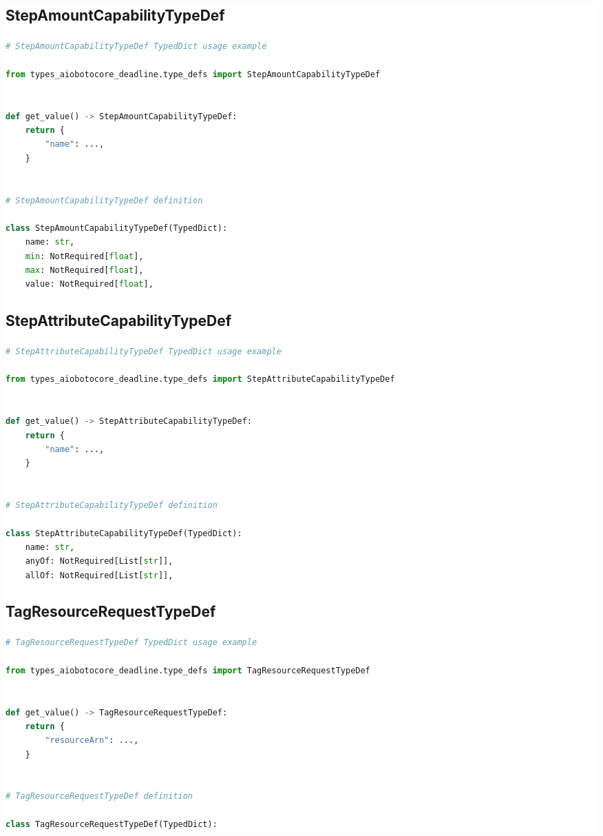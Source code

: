 
## StepAmountCapabilityTypeDef

```python
# StepAmountCapabilityTypeDef TypedDict usage example

from types_aiobotocore_deadline.type_defs import StepAmountCapabilityTypeDef


def get_value() -> StepAmountCapabilityTypeDef:
    return {
        "name": ...,
    }


# StepAmountCapabilityTypeDef definition

class StepAmountCapabilityTypeDef(TypedDict):
    name: str,
    min: NotRequired[float],
    max: NotRequired[float],
    value: NotRequired[float],
```


## StepAttributeCapabilityTypeDef

```python
# StepAttributeCapabilityTypeDef TypedDict usage example

from types_aiobotocore_deadline.type_defs import StepAttributeCapabilityTypeDef


def get_value() -> StepAttributeCapabilityTypeDef:
    return {
        "name": ...,
    }


# StepAttributeCapabilityTypeDef definition

class StepAttributeCapabilityTypeDef(TypedDict):
    name: str,
    anyOf: NotRequired[List[str]],
    allOf: NotRequired[List[str]],
```


## TagResourceRequestTypeDef

```python
# TagResourceRequestTypeDef TypedDict usage example

from types_aiobotocore_deadline.type_defs import TagResourceRequestTypeDef


def get_value() -> TagResourceRequestTypeDef:
    return {
        "resourceArn": ...,
    }


# TagResourceRequestTypeDef definition

class TagResourceRequestTypeDef(TypedDict):
```
